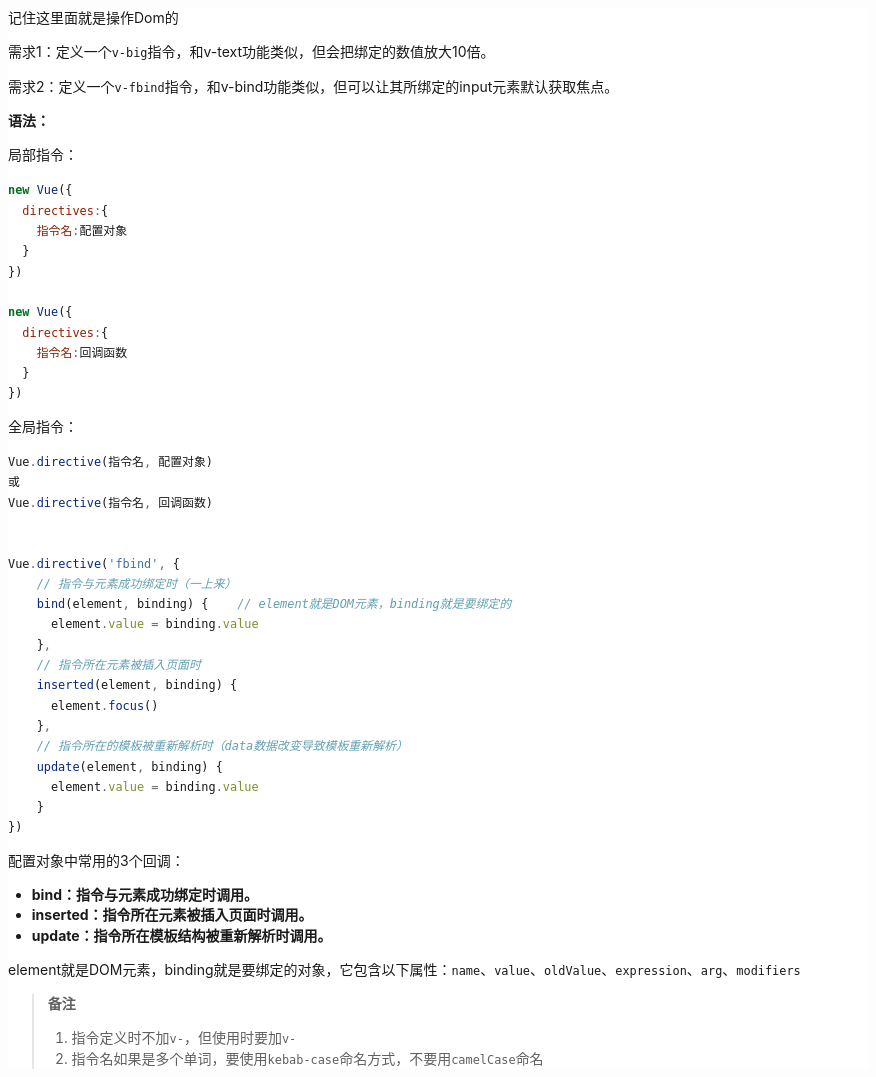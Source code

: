记住这里面就是操作Dom的

需求1：定义一个`v-big`指令，和v-text功能类似，但会把绑定的数值放大10倍。

需求2：定义一个`v-fbind`指令，和v-bind功能类似，但可以让其所绑定的input元素默认获取焦点。

**语法：**

局部指令：

```js
new Vue({															
  directives:{ 
    指令名:配置对象 
  }   
})

new Vue({															
  directives:{ 
    指令名:回调函数 
  }   
})
```

全局指令：

```js
Vue.directive(指令名, 配置对象)
或
Vue.directive(指令名, 回调函数)


Vue.directive('fbind', {
    // 指令与元素成功绑定时（一上来）
    bind(element, binding) {	// element就是DOM元素，binding就是要绑定的
      element.value = binding.value
    },
    // 指令所在元素被插入页面时
    inserted(element, binding) {
      element.focus()
    },
    // 指令所在的模板被重新解析时（data数据改变导致模板重新解析）
    update(element, binding) {
      element.value = binding.value
    }
})
```

配置对象中常用的3个回调：

* **bind：指令与元素成功绑定时调用。**
* **inserted：指令所在元素被插入页面时调用。**
* **update：指令所在模板结构被重新解析时调用。**

element就是DOM元素，binding就是要绑定的对象，它包含以下属性：`name`、`value`、`oldValue`、`expression`、`arg`、`modifiers`

> **备注**
>
> 1. 指令定义时不加`v-`，但使用时要加`v-`
> 2. 指令名如果是多个单词，要使用`kebab-case`命名方式，不要用`camelCase`命名 
